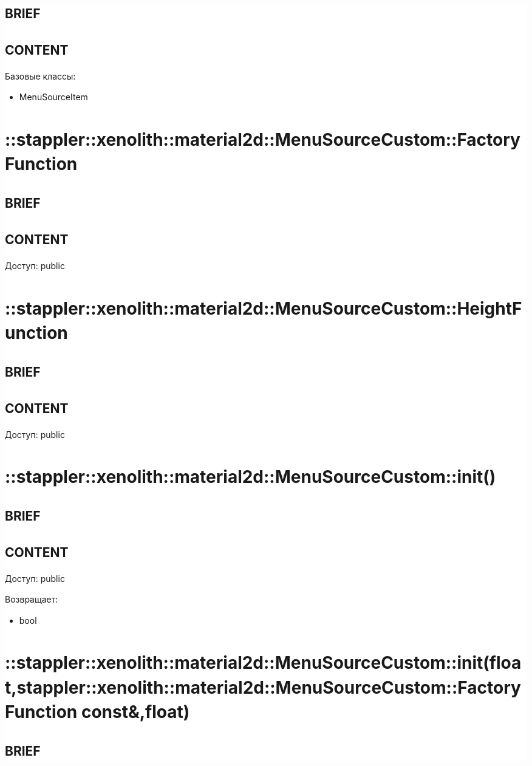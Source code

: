 ## BRIEF

## CONTENT

Базовые классы:
* MenuSourceItem


# ::stappler::xenolith::material2d::MenuSourceCustom::FactoryFunction

## BRIEF

## CONTENT

Доступ: public


# ::stappler::xenolith::material2d::MenuSourceCustom::HeightFunction

## BRIEF

## CONTENT

Доступ: public


# ::stappler::xenolith::material2d::MenuSourceCustom::init()

## BRIEF

## CONTENT

Доступ: public

Возвращает:
* bool

# ::stappler::xenolith::material2d::MenuSourceCustom::init(float,stappler::xenolith::material2d::MenuSourceCustom::FactoryFunction const&,float)

## BRIEF
